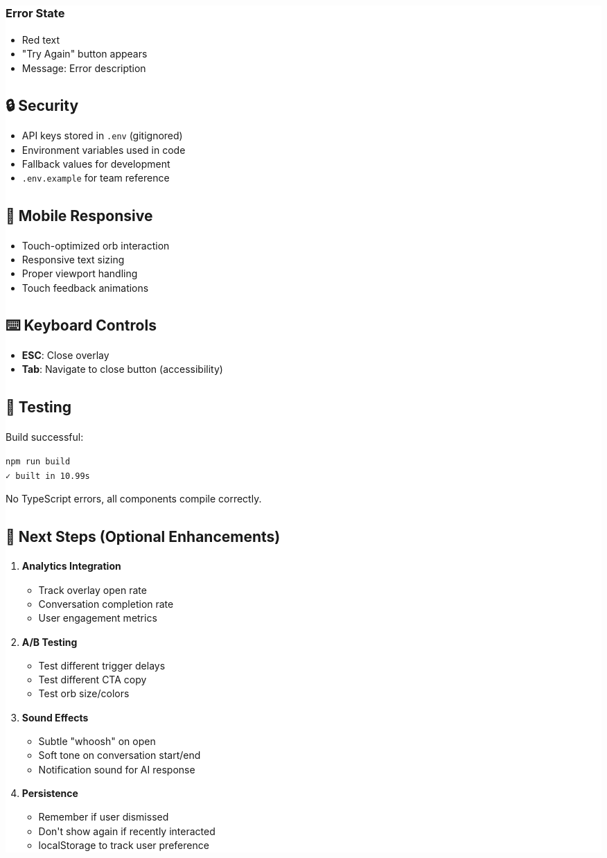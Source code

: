 ### Error State
- Red text
- "Try Again" button appears
- Message: Error description

## 🔒 Security

- API keys stored in `.env` (gitignored)
- Environment variables used in code
- Fallback values for development
- `.env.example` for team reference

## 📱 Mobile Responsive

- Touch-optimized orb interaction
- Responsive text sizing
- Proper viewport handling
- Touch feedback animations

## ⌨️ Keyboard Controls

- **ESC**: Close overlay
- **Tab**: Navigate to close button (accessibility)

## 🧪 Testing

Build successful:
```bash
npm run build
✓ built in 10.99s
```

No TypeScript errors, all components compile correctly.

## 🎯 Next Steps (Optional Enhancements)

1. **Analytics Integration**
   - Track overlay open rate
   - Conversation completion rate
   - User engagement metrics

2. **A/B Testing**
   - Test different trigger delays
   - Test different CTA copy
   - Test orb size/colors

3. **Sound Effects**
   - Subtle "whoosh" on open
   - Soft tone on conversation start/end
   - Notification sound for AI response

4. **Persistence**
   - Remember if user dismissed
   - Don't show again if recently interacted
   - localStorage to track user preference
